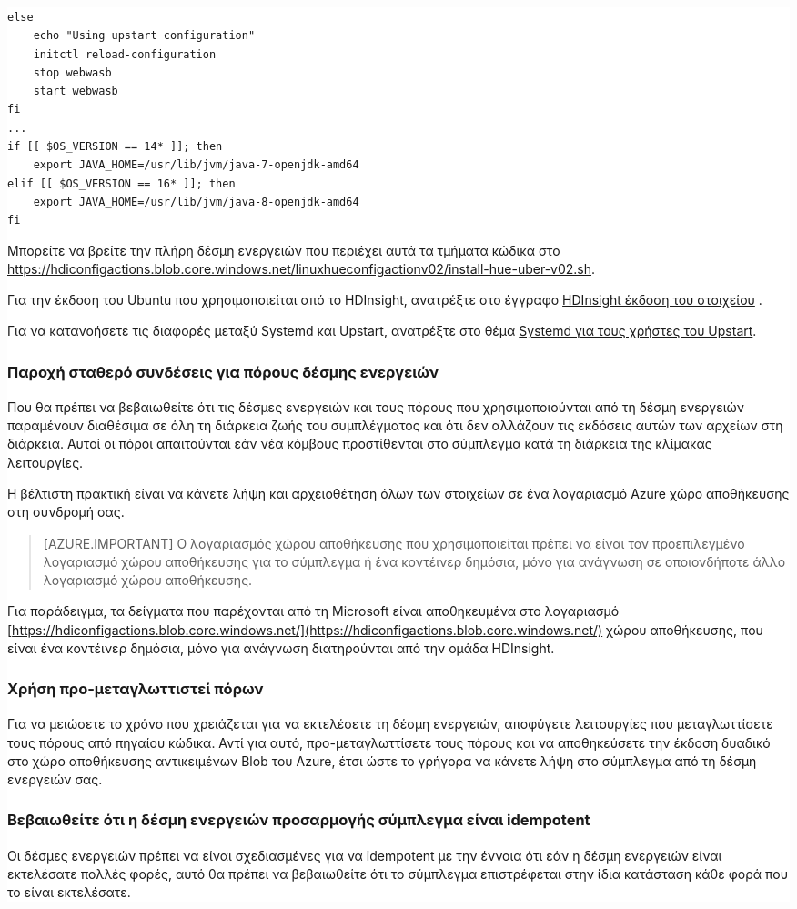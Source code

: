     else
        echo "Using upstart configuration"
        initctl reload-configuration
        stop webwasb
        start webwasb
    fi
    ...
    if [[ $OS_VERSION == 14* ]]; then
        export JAVA_HOME=/usr/lib/jvm/java-7-openjdk-amd64
    elif [[ $OS_VERSION == 16* ]]; then
        export JAVA_HOME=/usr/lib/jvm/java-8-openjdk-amd64
    fi

Μπορείτε να βρείτε την πλήρη δέσμη ενεργειών που περιέχει αυτά τα τμήματα κώδικα στο https://hdiconfigactions.blob.core.windows.net/linuxhueconfigactionv02/install-hue-uber-v02.sh.

Για την έκδοση του Ubuntu που χρησιμοποιείται από το HDInsight, ανατρέξτε στο έγγραφο [HDInsight έκδοση του στοιχείου](hdinsight-component-versioning.md) .

Για να κατανοήσετε τις διαφορές μεταξύ Systemd και Upstart, ανατρέξτε στο θέμα [Systemd για τους χρήστες του Upstart](https://wiki.ubuntu.com/SystemdForUpstartUsers).

### <a name="bPS2"></a>Παροχή σταθερό συνδέσεις για πόρους δέσμης ενεργειών

Που θα πρέπει να βεβαιωθείτε ότι τις δέσμες ενεργειών και τους πόρους που χρησιμοποιούνται από τη δέσμη ενεργειών παραμένουν διαθέσιμα σε όλη τη διάρκεια ζωής του συμπλέγματος και ότι δεν αλλάζουν τις εκδόσεις αυτών των αρχείων στη διάρκεια. Αυτοί οι πόροι απαιτούνται εάν νέα κόμβους προστίθενται στο σύμπλεγμα κατά τη διάρκεια της κλίμακας λειτουργίες.

Η βέλτιστη πρακτική είναι να κάνετε λήψη και αρχειοθέτηση όλων των στοιχείων σε ένα λογαριασμό Azure χώρο αποθήκευσης στη συνδρομή σας.

> [AZURE.IMPORTANT] Ο λογαριασμός χώρου αποθήκευσης που χρησιμοποιείται πρέπει να είναι τον προεπιλεγμένο λογαριασμό χώρου αποθήκευσης για το σύμπλεγμα ή ένα κοντέινερ δημόσια, μόνο για ανάγνωση σε οποιονδήποτε άλλο λογαριασμό χώρου αποθήκευσης.

Για παράδειγμα, τα δείγματα που παρέχονται από τη Microsoft είναι αποθηκευμένα στο λογαριασμό [https://hdiconfigactions.blob.core.windows.net/](https://hdiconfigactions.blob.core.windows.net/) χώρου αποθήκευσης, που είναι ένα κοντέινερ δημόσια, μόνο για ανάγνωση διατηρούνται από την ομάδα HDInsight.

### <a name="bPS4"></a>Χρήση προ-μεταγλωττιστεί πόρων

Για να μειώσετε το χρόνο που χρειάζεται για να εκτελέσετε τη δέσμη ενεργειών, αποφύγετε λειτουργίες που μεταγλωττίσετε τους πόρους από πηγαίου κώδικα. Αντί για αυτό, προ-μεταγλωττίσετε τους πόρους και να αποθηκεύσετε την έκδοση δυαδικό στο χώρο αποθήκευσης αντικειμένων Blob του Azure, έτσι ώστε το γρήγορα να κάνετε λήψη στο σύμπλεγμα από τη δέσμη ενεργειών σας.

### <a name="bPS3"></a>Βεβαιωθείτε ότι η δέσμη ενεργειών προσαρμογής σύμπλεγμα είναι idempotent

Οι δέσμες ενεργειών πρέπει να είναι σχεδιασμένες για να idempotent με την έννοια ότι εάν η δέσμη ενεργειών είναι εκτελέσατε πολλές φορές, αυτό θα πρέπει να βεβαιωθείτε ότι το σύμπλεγμα επιστρέφεται στην ίδια κατάσταση κάθε φορά που το είναι εκτελέσατε.
